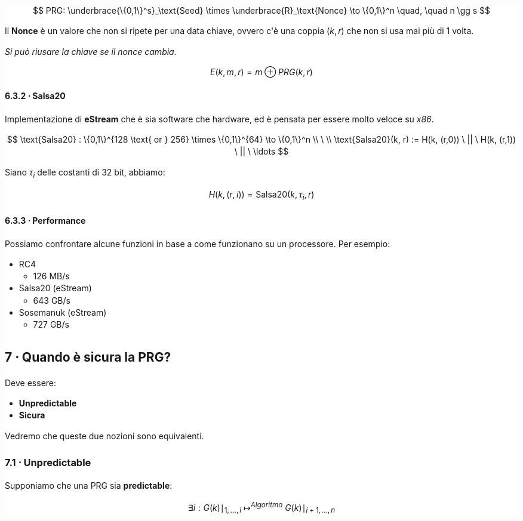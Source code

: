 $$
PRG: \underbrace{\{0,1\}^s}_\text{Seed} \times \underbrace{R}_\text{Nonce} \to \{0,1\}^n \quad, \quad n \gg s
$$

Il **Nonce** è un valore che non si ripete per una data chiave, ovvero c'è una coppia $(k, r)$ che non si usa mai più di 1 volta.

*Si può riusare la chiave se il nonce cambia.*

$$
E(k,m,r) = m \oplus PRG(k,r)
$$

#### 6.3.2 ⋅ Salsa20

Implementazione di **eStream** che è sia software che hardware, ed è pensata per essere molto veloce su *x86*.

$$
\text{Salsa20} : \{0,1\}^{128 \text{ or } 256} \times \{0,1\}^{64} \to \{0,1\}^n
\\ \ \\
\text{Salsa20}(k, r) := H(k, (r,0)) \ || \ H(k, (r,1)) \ || \ \ldots
$$

Siano $\tau_i$ delle costanti di 32 bit, abbiamo:

$$
H(k, (r, i)) = \text{Salsa20}(k, \tau_i, r)
$$

#### 6.3.3 ⋅ Performance

Possiamo confrontare alcune funzioni in base a come funzionano su un processore. Per esempio:
- RC4
  - 126 MB/s
- Salsa20 (eStream)
  - 643 GB/s
- Sosemanuk (eStream)
  - 727 GB/s

## 7 ⋅ Quando è sicura la PRG?

Deve essere:
- **Unpredictable**
- **Sicura**

Vedremo che queste due nozioni sono equivalenti.

### 7.1 ⋅ Unpredictable

Supponiamo che una PRG sia **predictable**:

$$
\exists i : G(k)\mid_{1,...,i} \ \mapsto^{Algoritmo} \ G(k) \mid_{i+1,...,n}
$$
